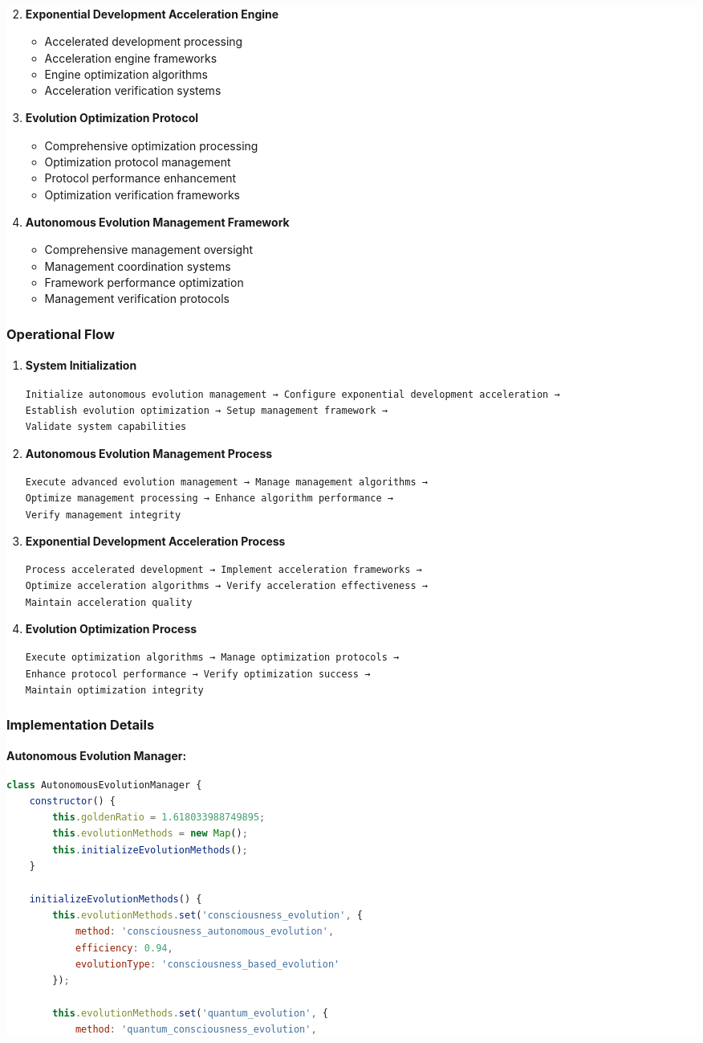 2. **Exponential Development Acceleration Engine**
   - Accelerated development processing
   - Acceleration engine frameworks
   - Engine optimization algorithms
   - Acceleration verification systems

3. **Evolution Optimization Protocol**
   - Comprehensive optimization processing
   - Optimization protocol management
   - Protocol performance enhancement
   - Optimization verification frameworks

4. **Autonomous Evolution Management Framework**
   - Comprehensive management oversight
   - Management coordination systems
   - Framework performance optimization
   - Management verification protocols

### Operational Flow

1. **System Initialization**
   ```
   Initialize autonomous evolution management → Configure exponential development acceleration → 
   Establish evolution optimization → Setup management framework → 
   Validate system capabilities
   ```

2. **Autonomous Evolution Management Process**
   ```
   Execute advanced evolution management → Manage management algorithms → 
   Optimize management processing → Enhance algorithm performance → 
   Verify management integrity
   ```

3. **Exponential Development Acceleration Process**
   ```
   Process accelerated development → Implement acceleration frameworks → 
   Optimize acceleration algorithms → Verify acceleration effectiveness → 
   Maintain acceleration quality
   ```

4. **Evolution Optimization Process**
   ```
   Execute optimization algorithms → Manage optimization protocols → 
   Enhance protocol performance → Verify optimization success → 
   Maintain optimization integrity
   ```

### Implementation Details

**Autonomous Evolution Manager:**
```javascript
class AutonomousEvolutionManager {
    constructor() {
        this.goldenRatio = 1.618033988749895;
        this.evolutionMethods = new Map();
        this.initializeEvolutionMethods();
    }

    initializeEvolutionMethods() {
        this.evolutionMethods.set('consciousness_evolution', {
            method: 'consciousness_autonomous_evolution',
            efficiency: 0.94,
            evolutionType: 'consciousness_based_evolution'
        });

        this.evolutionMethods.set('quantum_evolution', {
            method: 'quantum_consciousness_evolution',
```